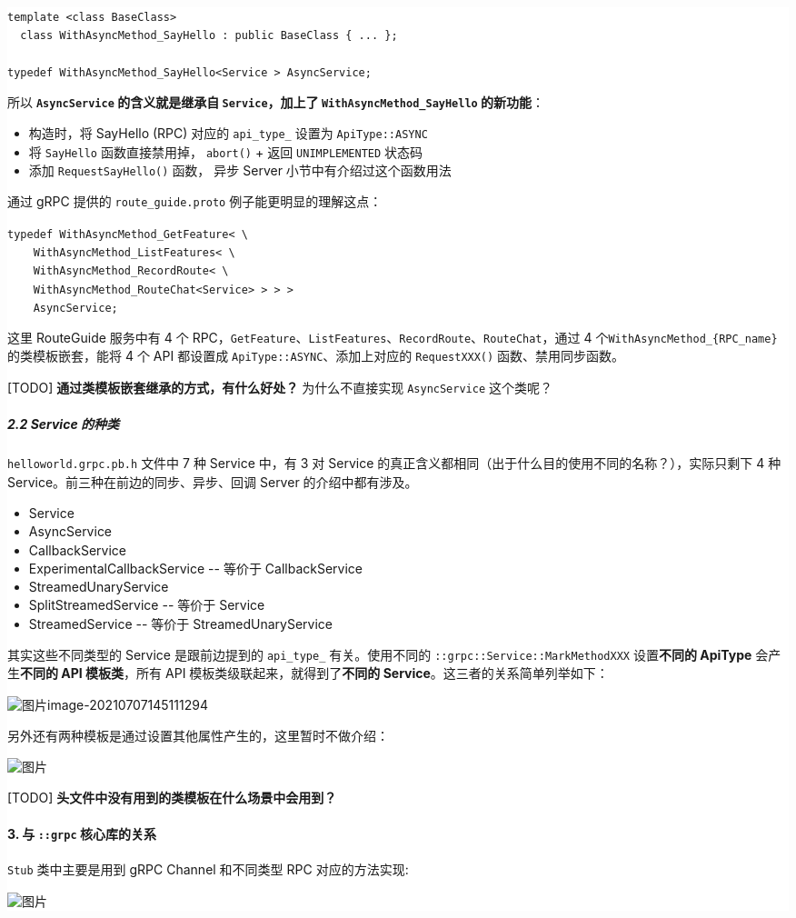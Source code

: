 ```
template <class BaseClass>
  class WithAsyncMethod_SayHello : public BaseClass { ... };

typedef WithAsyncMethod_SayHello<Service > AsyncService;
```

所以 **`AsyncService` 的含义就是继承自 `Service`，加上了 `WithAsyncMethod_SayHello` 的新功能**：

- 构造时，将 SayHello (RPC) 对应的 `api_type_` 设置为 `ApiType::ASYNC`
- 将 `SayHello` 函数直接禁用掉， `abort()` + 返回 `UNIMPLEMENTED` 状态码
- 添加 `RequestSayHello()` 函数， 异步 Server 小节中有介绍过这个函数用法

通过 gRPC 提供的 `route_guide.proto` 例子能更明显的理解这点：

```
typedef WithAsyncMethod_GetFeature< \
    WithAsyncMethod_ListFeatures< \
    WithAsyncMethod_RecordRoute< \
    WithAsyncMethod_RouteChat<Service> > > >
    AsyncService;
```

这里 RouteGuide 服务中有 4 个 RPC，`GetFeature`、`ListFeatures`、`RecordRoute`、`RouteChat`，通过 4 个`WithAsyncMethod_{RPC_name}` 的类模板嵌套，能将 4 个 API 都设置成 `ApiType::ASYNC`、添加上对应的 `RequestXXX()` 函数、禁用同步函数。

[TODO] **通过类模板嵌套继承的方式，有什么好处？** 为什么不直接实现 `AsyncService` 这个类呢？

##### **2.2 Service 的种类**

`helloworld.grpc.pb.h` 文件中 7 种 Service 中，有 3 对 Service 的真正含义都相同（出于什么目的使用不同的名称？），实际只剩下 4 种 Service。前三种在前边的同步、异步、回调 Server 的介绍中都有涉及。

- Service
- AsyncService
- CallbackService
- ExperimentalCallbackService -- 等价于 CallbackService
- StreamedUnaryService
- SplitStreamedService -- 等价于 Service
- StreamedService -- 等价于 StreamedUnaryService

其实这些不同类型的 Service 是跟前边提到的 `api_type_` 有关。使用不同的 `::grpc::Service::MarkMethodXXX` 设置**不同的 ApiType** 会产生**不同的 API 模板类**，所有 API 模板类级联起来，就得到了**不同的 Service**。这三者的关系简单列举如下：

![图片](https://mmbiz.qpic.cn/mmbiz_jpg/j3gficicyOvau7dYSe5qtgf1u9N9UQWndCj63zte5L1rP8nlZfch5iaia1VbIR3OYg2xa7XJ5FErib1Rxv6CuwwRFRQ/640?wx_fmt=jpeg&tp=webp&wxfrom=5&wx_lazy=1&wx_co=1)image-20210707145111294

另外还有两种模板是通过设置其他属性产生的，这里暂时不做介绍：

![图片](https://mmbiz.qpic.cn/mmbiz_jpg/j3gficicyOvau7dYSe5qtgf1u9N9UQWndCamQpR7bKK20vGN6ppZPj86BLQPHOXia1HkzsD1dqpB6abBViav4ATu5g/640?wx_fmt=jpeg&tp=webp&wxfrom=5&wx_lazy=1&wx_co=1)

[TODO] **头文件中没有用到的类模板在什么场景中会用到？**

#### 3. 与 `::grpc` 核心库的关系

`Stub` 类中主要是用到 gRPC Channel 和不同类型 RPC 对应的方法实现:

![图片](https://mmbiz.qpic.cn/mmbiz_jpg/j3gficicyOvau7dYSe5qtgf1u9N9UQWndCCGh62WbINkZtrkkd7EOCXPh47PjfKIyu9IwtPCCNJicoYRytrePKicAA/640?wx_fmt=jpeg&tp=webp&wxfrom=5&wx_lazy=1&wx_co=1)
